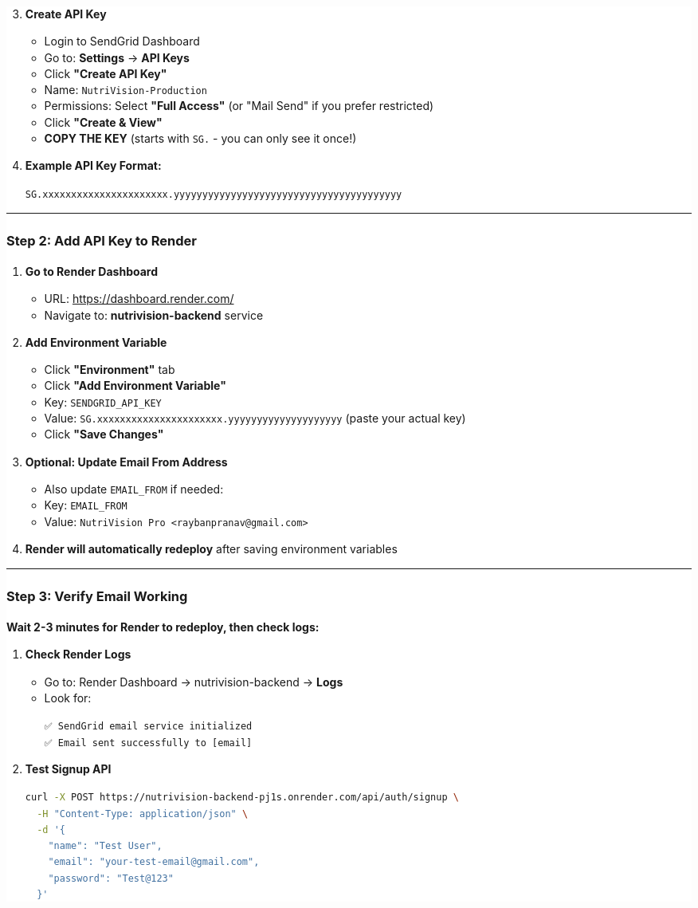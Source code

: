 3. **Create API Key**
   - Login to SendGrid Dashboard
   - Go to: **Settings** → **API Keys**
   - Click **"Create API Key"**
   - Name: `NutriVision-Production`
   - Permissions: Select **"Full Access"** (or "Mail Send" if you prefer restricted)
   - Click **"Create & View"**
   - **COPY THE KEY** (starts with `SG.` - you can only see it once!)

4. **Example API Key Format:**
   ```
   SG.xxxxxxxxxxxxxxxxxxxxxx.yyyyyyyyyyyyyyyyyyyyyyyyyyyyyyyyyyyyyyyy
   ```

---

### Step 2: Add API Key to Render

1. **Go to Render Dashboard**
   - URL: https://dashboard.render.com/
   - Navigate to: **nutrivision-backend** service

2. **Add Environment Variable**
   - Click **"Environment"** tab
   - Click **"Add Environment Variable"**
   - Key: `SENDGRID_API_KEY`
   - Value: `SG.xxxxxxxxxxxxxxxxxxxxxx.yyyyyyyyyyyyyyyyyyyy` (paste your actual key)
   - Click **"Save Changes"**

3. **Optional: Update Email From Address**
   - Also update `EMAIL_FROM` if needed:
   - Key: `EMAIL_FROM`
   - Value: `NutriVision Pro <raybanpranav@gmail.com>`

4. **Render will automatically redeploy** after saving environment variables

---

### Step 3: Verify Email Working

**Wait 2-3 minutes for Render to redeploy, then check logs:**

1. **Check Render Logs**
   - Go to: Render Dashboard → nutrivision-backend → **Logs**
   - Look for:
     ```
     ✅ SendGrid email service initialized
     ✅ Email sent successfully to [email]
     ```

2. **Test Signup API**
   ```bash
   curl -X POST https://nutrivision-backend-pj1s.onrender.com/api/auth/signup \
     -H "Content-Type: application/json" \
     -d '{
       "name": "Test User",
       "email": "your-test-email@gmail.com",
       "password": "Test@123"
     }'
   ```
